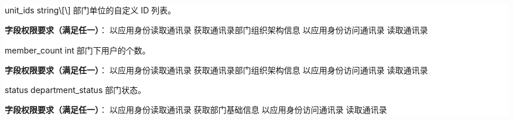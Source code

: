 
<md-dt-tr level="3">
	<md-dt-td>
	unit_ids
	</md-dt-td>
	<md-dt-td>
	string\[\]
	</md-dt-td>
	<md-dt-td>
	部门单位的自定义 ID 列表。

**字段权限要求（满足任一）**：
以应用身份读取通讯录
获取通讯录部门组织架构信息
以应用身份访问通讯录
读取通讯录
	</md-dt-td>
</md-dt-tr>


<md-dt-tr level="3">
	<md-dt-td>
	member_count
	</md-dt-td>
	<md-dt-td>
	int
	</md-dt-td>
	<md-dt-td>
	部门下用户的个数。

**字段权限要求（满足任一）**：
以应用身份读取通讯录
获取通讯录部门组织架构信息
以应用身份访问通讯录
读取通讯录
	</md-dt-td>
</md-dt-tr>


<md-dt-tr level="3">
	<md-dt-td>
	status
	</md-dt-td>
	<md-dt-td>
	department_status
	</md-dt-td>
	<md-dt-td>
	部门状态。

**字段权限要求（满足任一）**：
以应用身份读取通讯录
获取部门基础信息
以应用身份访问通讯录
读取通讯录
	</md-dt-td>
</md-dt-tr>
